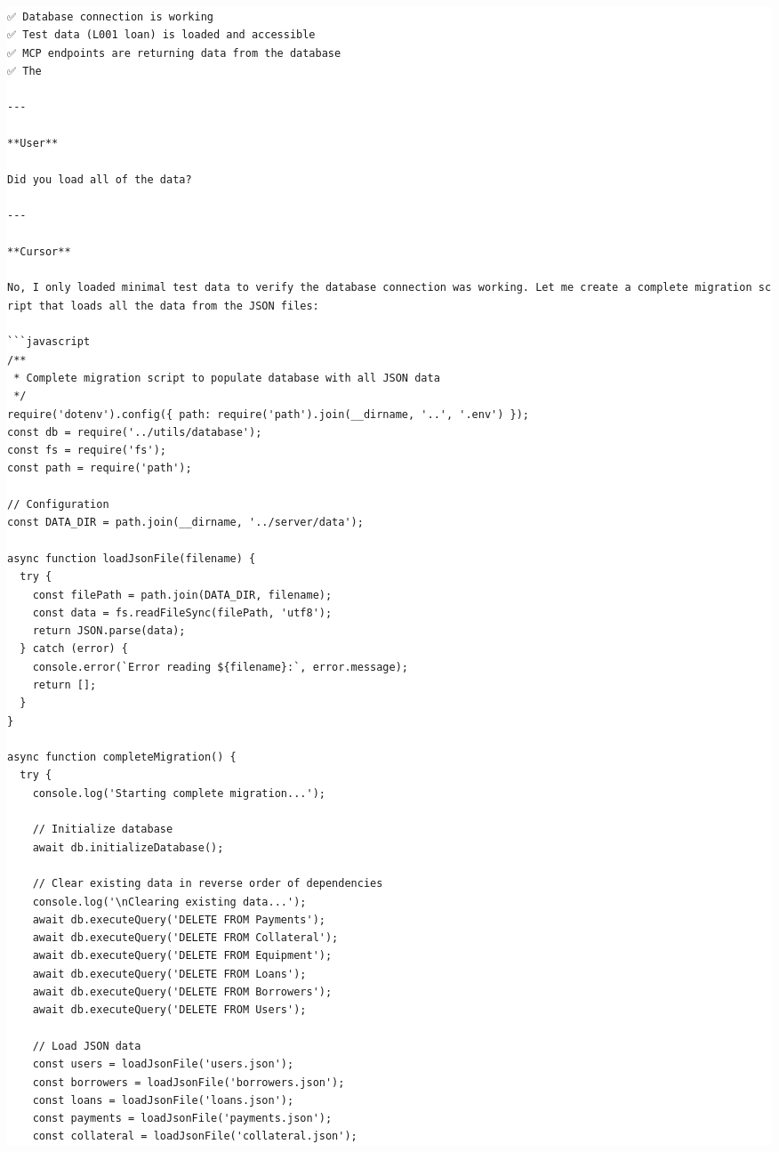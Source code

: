 ```
✅ Database connection is working  
✅ Test data (L001 loan) is loaded and accessible  
✅ MCP endpoints are returning data from the database  
✅ The

---

**User**

Did you load all of the data?

---

**Cursor**

No, I only loaded minimal test data to verify the database connection was working. Let me create a complete migration script that loads all the data from the JSON files:

```javascript
/**
 * Complete migration script to populate database with all JSON data
 */
require('dotenv').config({ path: require('path').join(__dirname, '..', '.env') });
const db = require('../utils/database');
const fs = require('fs');
const path = require('path');

// Configuration
const DATA_DIR = path.join(__dirname, '../server/data');

async function loadJsonFile(filename) {
  try {
    const filePath = path.join(DATA_DIR, filename);
    const data = fs.readFileSync(filePath, 'utf8');
    return JSON.parse(data);
  } catch (error) {
    console.error(`Error reading ${filename}:`, error.message);
    return [];
  }
}

async function completeMigration() {
  try {
    console.log('Starting complete migration...');
    
    // Initialize database
    await db.initializeDatabase();
    
    // Clear existing data in reverse order of dependencies
    console.log('\nClearing existing data...');
    await db.executeQuery('DELETE FROM Payments');
    await db.executeQuery('DELETE FROM Collateral');
    await db.executeQuery('DELETE FROM Equipment');
    await db.executeQuery('DELETE FROM Loans');
    await db.executeQuery('DELETE FROM Borrowers');
    await db.executeQuery('DELETE FROM Users');
    
    // Load JSON data
    const users = loadJsonFile('users.json');
    const borrowers = loadJsonFile('borrowers.json');
    const loans = loadJsonFile('loans.json');
    const payments = loadJsonFile('payments.json');
    const collateral = loadJsonFile('collateral.json');
```
